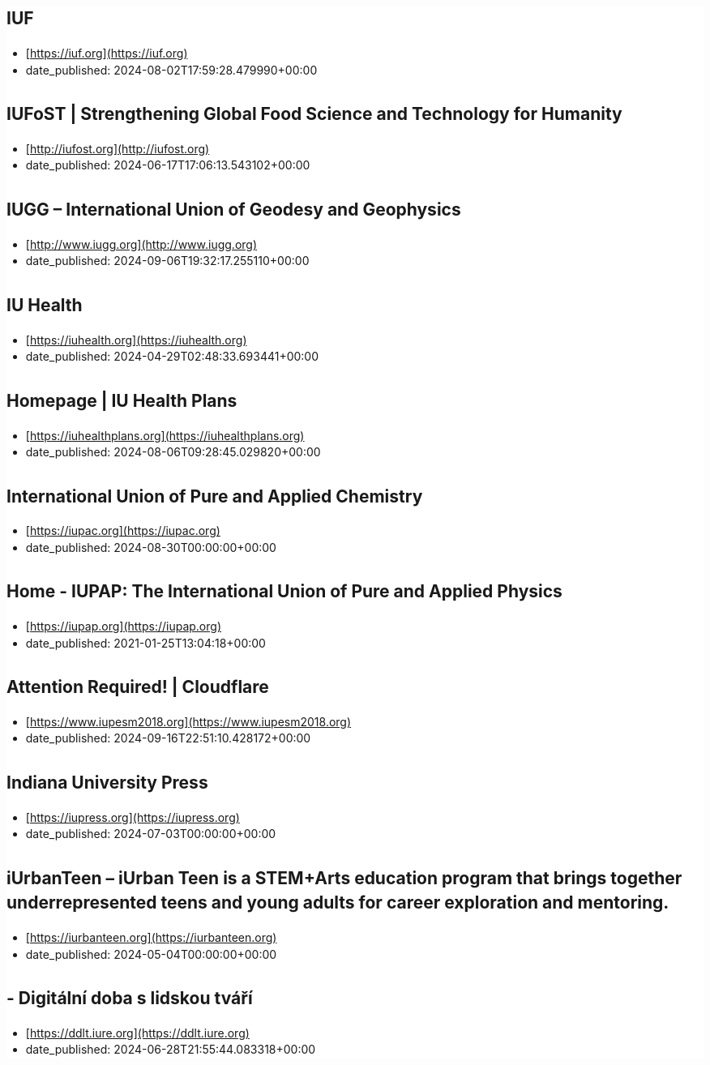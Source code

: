  ## IUF
 - [https://iuf.org](https://iuf.org)
 - date_published: 2024-08-02T17:59:28.479990+00:00

 ## IUFoST | Strengthening Global Food Science and Technology for Humanity
 - [http://iufost.org](http://iufost.org)
 - date_published: 2024-06-17T17:06:13.543102+00:00

 ## IUGG – International Union of Geodesy and Geophysics
 - [http://www.iugg.org](http://www.iugg.org)
 - date_published: 2024-09-06T19:32:17.255110+00:00

 ## IU Health
 - [https://iuhealth.org](https://iuhealth.org)
 - date_published: 2024-04-29T02:48:33.693441+00:00

 ## Homepage | IU Health Plans
 - [https://iuhealthplans.org](https://iuhealthplans.org)
 - date_published: 2024-08-06T09:28:45.029820+00:00

 ## International Union of Pure and Applied Chemistry
 - [https://iupac.org](https://iupac.org)
 - date_published: 2024-08-30T00:00:00+00:00

 ## Home - IUPAP: The International Union of Pure and Applied Physics
 - [https://iupap.org](https://iupap.org)
 - date_published: 2021-01-25T13:04:18+00:00

 ## Attention Required! | Cloudflare
 - [https://www.iupesm2018.org](https://www.iupesm2018.org)
 - date_published: 2024-09-16T22:51:10.428172+00:00

 ## Indiana University Press
 - [https://iupress.org](https://iupress.org)
 - date_published: 2024-07-03T00:00:00+00:00

 ## iUrbanTeen – iUrban Teen is a STEM+Arts education program that brings together underrepresented teens and young adults for career exploration and mentoring.
 - [https://iurbanteen.org](https://iurbanteen.org)
 - date_published: 2024-05-04T00:00:00+00:00

 ## - Digitální doba s lidskou tváří
 - [https://ddlt.iure.org](https://ddlt.iure.org)
 - date_published: 2024-06-28T21:55:44.083318+00:00
